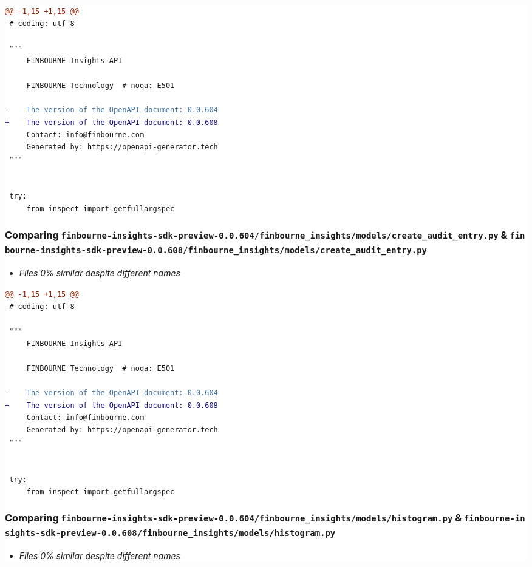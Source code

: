 ```diff
@@ -1,15 +1,15 @@
 # coding: utf-8
 
 """
     FINBOURNE Insights API
 
     FINBOURNE Technology  # noqa: E501
 
-    The version of the OpenAPI document: 0.0.604
+    The version of the OpenAPI document: 0.0.608
     Contact: info@finbourne.com
     Generated by: https://openapi-generator.tech
 """
 
 
 try:
     from inspect import getfullargspec
```

### Comparing `finbourne-insights-sdk-preview-0.0.604/finbourne_insights/models/create_audit_entry.py` & `finbourne-insights-sdk-preview-0.0.608/finbourne_insights/models/create_audit_entry.py`

 * *Files 0% similar despite different names*

```diff
@@ -1,15 +1,15 @@
 # coding: utf-8
 
 """
     FINBOURNE Insights API
 
     FINBOURNE Technology  # noqa: E501
 
-    The version of the OpenAPI document: 0.0.604
+    The version of the OpenAPI document: 0.0.608
     Contact: info@finbourne.com
     Generated by: https://openapi-generator.tech
 """
 
 
 try:
     from inspect import getfullargspec
```

### Comparing `finbourne-insights-sdk-preview-0.0.604/finbourne_insights/models/histogram.py` & `finbourne-insights-sdk-preview-0.0.608/finbourne_insights/models/histogram.py`

 * *Files 0% similar despite different names*
